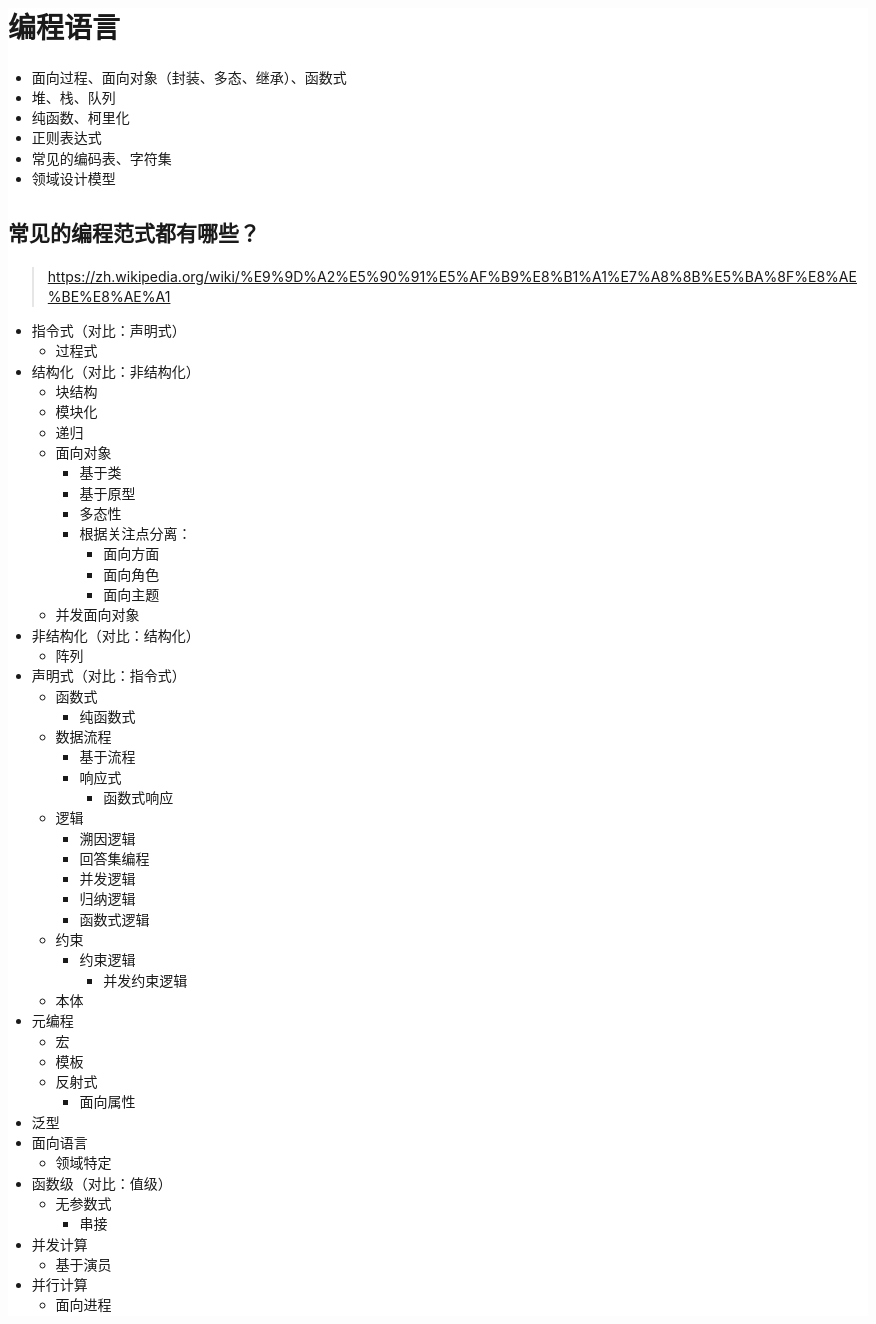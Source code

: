 # 编程语言

- 面向过程、面向对象（封装、多态、继承）、函数式
- 堆、栈、队列
- 纯函数、柯里化
- 正则表达式
- 常见的编码表、字符集
- 领域设计模型

## 常见的编程范式都有哪些？

> https://zh.wikipedia.org/wiki/%E9%9D%A2%E5%90%91%E5%AF%B9%E8%B1%A1%E7%A8%8B%E5%BA%8F%E8%AE%BE%E8%AE%A1

* 指令式（对比：声明式）
  * 过程式
* 结构化（对比：非结构化）
  * 块结构
  * 模块化
  * 递归
  * 面向对象
    * 基于类
    * 基于原型
    * 多态性
    * 根据关注点分离：
      * 面向方面
      * 面向角色
      * 面向主题
  * 并发面向对象
* 非结构化（对比：结构化）
  * 阵列
* 声明式（对比：指令式）
  * 函数式
    * 纯函数式
  * 数据流程
    * 基于流程
    * 响应式
      * 函数式响应
  * 逻辑
    * 溯因逻辑
    * 回答集编程
    * 并发逻辑
    * 归纳逻辑
    * 函数式逻辑
  * 约束
    * 约束逻辑
      * 并发约束逻辑
  * 本体
* 元编程
  * 宏
  * 模板
  * 反射式
    * 面向属性
* 泛型
* 面向语言
  * 领域特定
* 函数级（对比：值级）
  * 无参数式
    * 串接
* 并发计算
  * 基于演员
* 并行计算
  * 面向进程